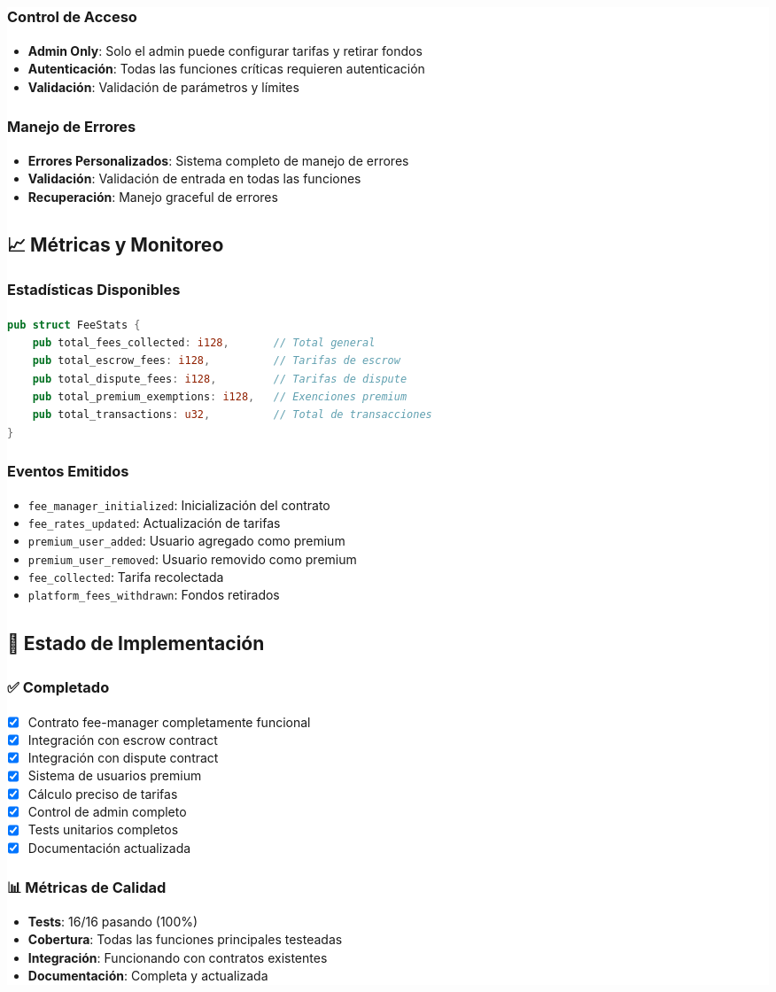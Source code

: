 ### Control de Acceso
- **Admin Only**: Solo el admin puede configurar tarifas y retirar fondos
- **Autenticación**: Todas las funciones críticas requieren autenticación
- **Validación**: Validación de parámetros y límites

### Manejo de Errores
- **Errores Personalizados**: Sistema completo de manejo de errores
- **Validación**: Validación de entrada en todas las funciones
- **Recuperación**: Manejo graceful de errores

## 📈 Métricas y Monitoreo

### Estadísticas Disponibles
```rust
pub struct FeeStats {
    pub total_fees_collected: i128,       // Total general
    pub total_escrow_fees: i128,          // Tarifas de escrow
    pub total_dispute_fees: i128,         // Tarifas de dispute
    pub total_premium_exemptions: i128,   // Exenciones premium
    pub total_transactions: u32,          // Total de transacciones
}
```

### Eventos Emitidos
- `fee_manager_initialized`: Inicialización del contrato
- `fee_rates_updated`: Actualización de tarifas
- `premium_user_added`: Usuario agregado como premium
- `premium_user_removed`: Usuario removido como premium
- `fee_collected`: Tarifa recolectada
- `platform_fees_withdrawn`: Fondos retirados

## 🚀 Estado de Implementación

### ✅ **Completado**
- [x] Contrato fee-manager completamente funcional
- [x] Integración con escrow contract
- [x] Integración con dispute contract
- [x] Sistema de usuarios premium
- [x] Cálculo preciso de tarifas
- [x] Control de admin completo
- [x] Tests unitarios completos
- [x] Documentación actualizada

### 📊 **Métricas de Calidad**
- **Tests**: 16/16 pasando (100%)
- **Cobertura**: Todas las funciones principales testeadas
- **Integración**: Funcionando con contratos existentes
- **Documentación**: Completa y actualizada

